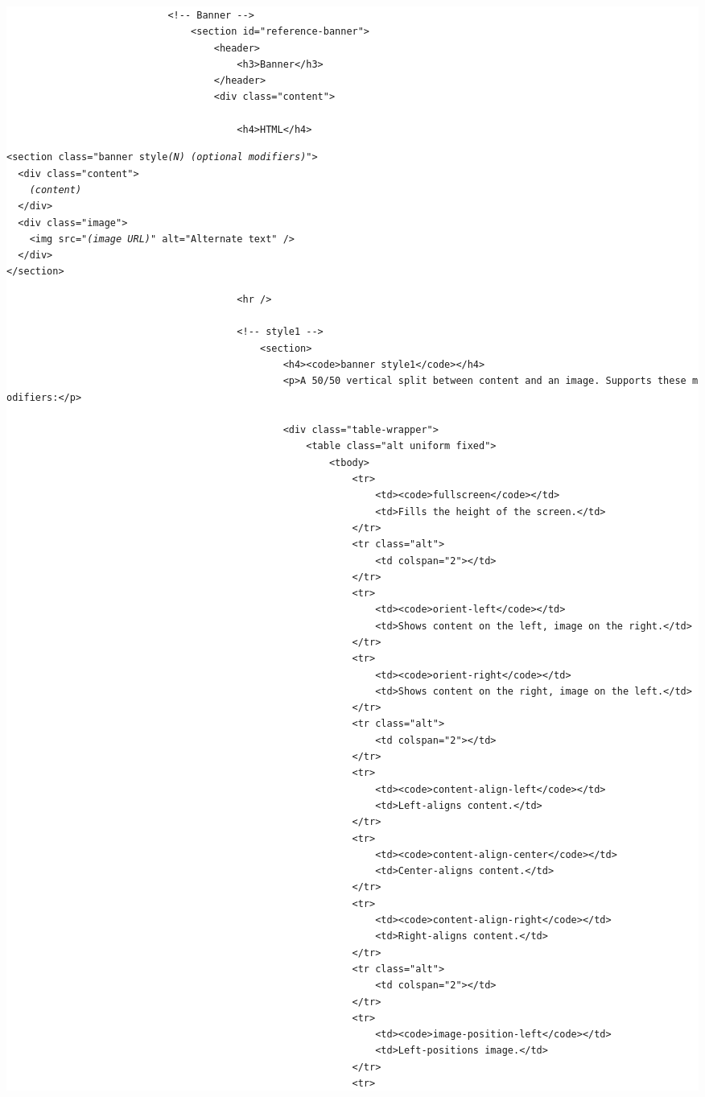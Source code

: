 								<!-- Banner -->
									<section id="reference-banner">
										<header>
											<h3>Banner</h3>
										</header>
										<div class="content">

											<h4>HTML</h4>
<pre><code>&lt;section class="banner style<em>(N)</em> <em>(optional modifiers)</em>"&gt;
  &lt;div class="content"&gt;
    <em>(content)</em>
  &lt;/div&gt;
  &lt;div class="image"&gt;
    &lt;img src="<em>(image URL)</em>" alt="Alternate text" /&gt;
  &lt;/div&gt;
&lt;/section&gt;</code></pre>

											<hr />

											<!-- style1 -->
												<section>
													<h4><code>banner style1</code></h4>
													<p>A 50/50 vertical split between content and an image. Supports these modifiers:</p>

													<div class="table-wrapper">
														<table class="alt uniform fixed">
															<tbody>
																<tr>
																	<td><code>fullscreen</code></td>
																	<td>Fills the height of the screen.</td>
																</tr>
																<tr class="alt">
																	<td colspan="2"></td>
																</tr>
																<tr>
																	<td><code>orient-left</code></td>
																	<td>Shows content on the left, image on the right.</td>
																</tr>
																<tr>
																	<td><code>orient-right</code></td>
																	<td>Shows content on the right, image on the left.</td>
																</tr>
																<tr class="alt">
																	<td colspan="2"></td>
																</tr>
																<tr>
																	<td><code>content-align-left</code></td>
																	<td>Left-aligns content.</td>
																</tr>
																<tr>
																	<td><code>content-align-center</code></td>
																	<td>Center-aligns content.</td>
																</tr>
																<tr>
																	<td><code>content-align-right</code></td>
																	<td>Right-aligns content.</td>
																</tr>
																<tr class="alt">
																	<td colspan="2"></td>
																</tr>
																<tr>
																	<td><code>image-position-left</code></td>
																	<td>Left-positions image.</td>
																</tr>
																<tr>